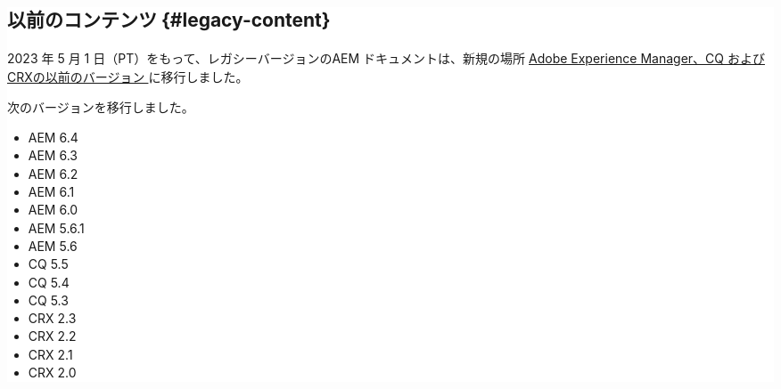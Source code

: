 ## 以前のコンテンツ {#legacy-content}

2023 年 5 月 1 日（PT）をもって、レガシーバージョンのAEM ドキュメントは、新規の場所 [Adobe Experience Manager、CQ およびCRXの以前のバージョン ](https://experienceleague.adobe.com/ja/docs/experience-manager-release-information/aem-release-updates/previous-updates/aem-previous-versions) に移行しました。

次のバージョンを移行しました。

* AEM 6.4
* AEM 6.3
* AEM 6.2
* AEM 6.1
* AEM 6.0
* AEM 5.6.1
* AEM 5.6
* CQ 5.5
* CQ 5.4
* CQ 5.3
* CRX 2.3
* CRX 2.2
* CRX 2.1
* CRX 2.0

